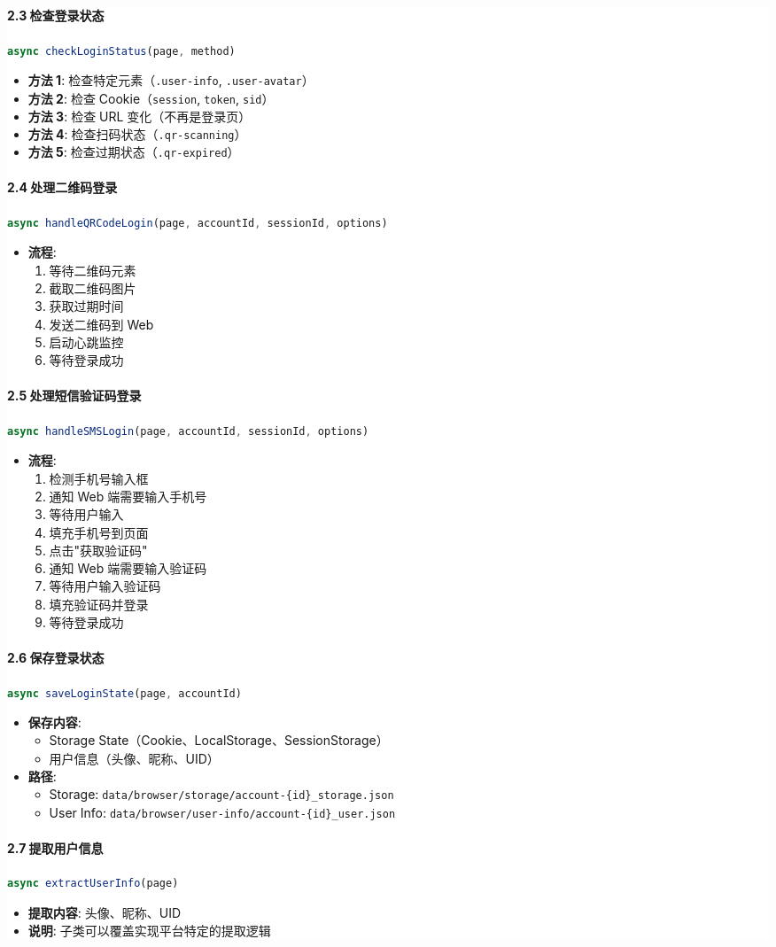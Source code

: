 #### 2.3 检查登录状态
```javascript
async checkLoginStatus(page, method)
```
- **方法 1**: 检查特定元素（`.user-info`, `.user-avatar`）
- **方法 2**: 检查 Cookie（`session`, `token`, `sid`）
- **方法 3**: 检查 URL 变化（不再是登录页）
- **方法 4**: 检查扫码状态（`.qr-scanning`）
- **方法 5**: 检查过期状态（`.qr-expired`）

#### 2.4 处理二维码登录
```javascript
async handleQRCodeLogin(page, accountId, sessionId, options)
```
- **流程**:
  1. 等待二维码元素
  2. 截取二维码图片
  3. 获取过期时间
  4. 发送二维码到 Web
  5. 启动心跳监控
  6. 等待登录成功

#### 2.5 处理短信验证码登录
```javascript
async handleSMSLogin(page, accountId, sessionId, options)
```
- **流程**:
  1. 检测手机号输入框
  2. 通知 Web 端需要输入手机号
  3. 等待用户输入
  4. 填充手机号到页面
  5. 点击"获取验证码"
  6. 通知 Web 端需要输入验证码
  7. 等待用户输入验证码
  8. 填充验证码并登录
  9. 等待登录成功

#### 2.6 保存登录状态
```javascript
async saveLoginState(page, accountId)
```
- **保存内容**:
  - Storage State（Cookie、LocalStorage、SessionStorage）
  - 用户信息（头像、昵称、UID）
- **路径**: 
  - Storage: `data/browser/storage/account-{id}_storage.json`
  - User Info: `data/browser/user-info/account-{id}_user.json`

#### 2.7 提取用户信息
```javascript
async extractUserInfo(page)
```
- **提取内容**: 头像、昵称、UID
- **说明**: 子类可以覆盖实现平台特定的提取逻辑

